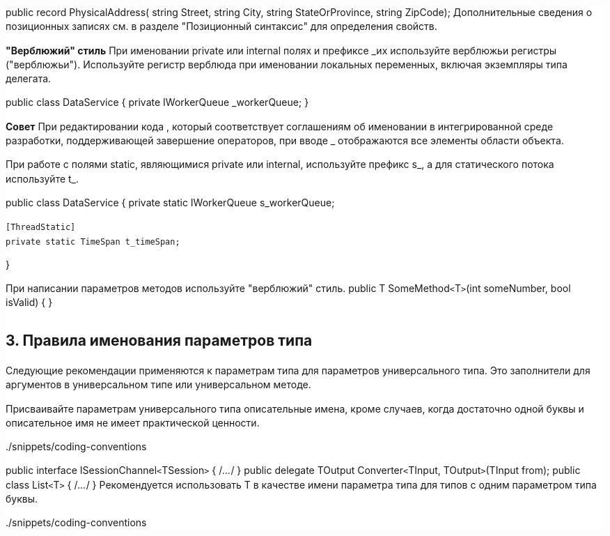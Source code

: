 public record PhysicalAddress(
    string Street,
    string City,
    string StateOrProvince,
    string ZipCode);
Дополнительные сведения о позиционных записях см. в разделе "Позиционный синтаксис" для определения свойств.

**"Верблюжий" стиль**
При именовании private или internal полях и префиксе _их используйте верблюжьи регистры ("верблюжьи"). Используйте регистр верблюда при именовании локальных переменных, включая экземпляры типа делегата.

public class DataService
{
    private IWorkerQueue _workerQueue;
}

**Совет**
При редактировании кода , который соответствует соглашениям об именовании в интегрированной среде разработки, поддерживающей завершение операторов, при вводе _ отображаются все элементы области объекта.

При работе с полями static, являющимися private или internal, используйте префикс s_, а для статического потока используйте t_.

public class DataService
{
    private static IWorkerQueue s_workerQueue;

    [ThreadStatic]
    private static TimeSpan t_timeSpan;
}

При написании параметров методов используйте "верблюжий" стиль.
public T SomeMethod`<`T`>`(int someNumber, bool isValid)
{
}

## 3. Правила именования параметров типа
Следующие рекомендации применяются к параметрам типа для параметров универсального типа. Это заполнители для аргументов в универсальном типе или универсальном методе.

Присваивайте параметрам универсального типа описательные имена, кроме случаев, когда достаточно одной буквы и описательное имя не имеет практической ценности.

./snippets/coding-conventions

public interface ISessionChannel`<`TSession`>` { /*...*/ }
public delegate TOutput Converter`<`TInput, TOutput`>`(TInput from);
public class List`<`T`>` { /*...*/ }
Рекомендуется использовать T в качестве имени параметра типа для типов с одним параметром типа буквы.

./snippets/coding-conventions
